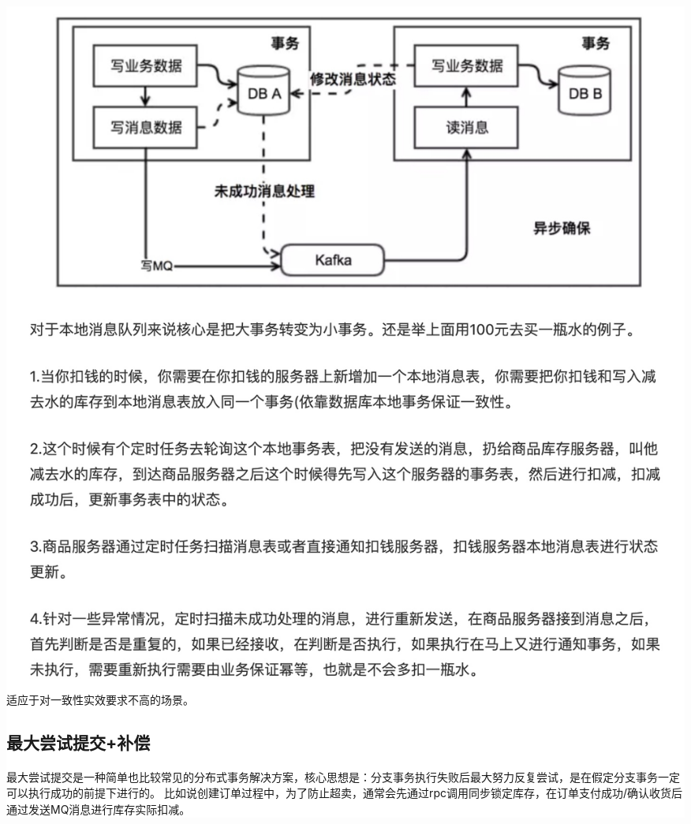 ![-w694](media/15639595139149.jpg)
适应于对一致性实效要求不高的场景。

## 最大尝试提交+补偿
最大尝试提交是一种简单也比较常见的分布式事务解决方案，核心思想是：分支事务执行失败后最大努力反复尝试，是在假定分支事务一定可以执行成功的前提下进行的。
比如说创建订单过程中，为了防止超卖，通常会先通过rpc调用同步锁定库存，在订单支付成功/确认收货后通过发送MQ消息进行库存实际扣减。